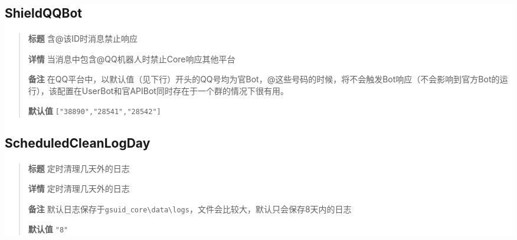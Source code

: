 ## ShieldQQBot<Badge type="warning" text="GsListStrConfig" />

> **标题** 含@该ID时消息禁止响应
>
> **详情** 当消息中包含@QQ机器人时禁止Core响应其他平台
>
> **备注** 在QQ平台中，以默认值（见下行）开头的QQ号均为官Bot，@这些号码的时候，将不会触发Bot响应（不会影响到官方Bot的运行），该配置在UserBot和官APIBot同时存在于一个群的情况下很有用。
>
> **默认值** `["38890","28541","28542"]`

## ScheduledCleanLogDay<Badge type="tip" text="GsStrConfig" />

> **标题** 定时清理几天外的日志
>
> **详情** 定时清理几天外的日志
>
> **备注** 默认日志保存于`gsuid_core\data\logs`，文件会比较大，默认只会保存8天内的日志
>
> **默认值** `"8"`

